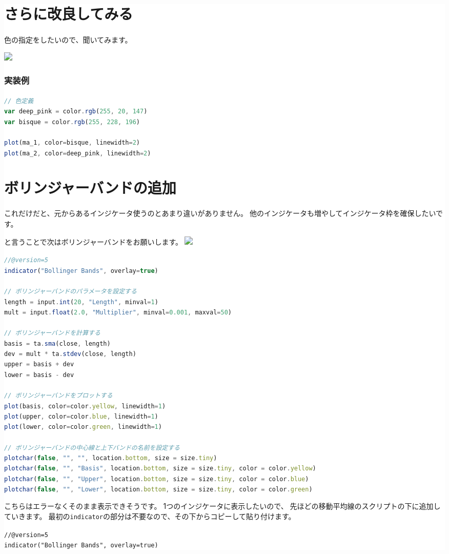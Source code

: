 # さらに改良してみる
色の指定をしたいので、聞いてみます。

![](https://storage.googleapis.com/zenn-user-upload/57a50a04fa07-20230326.png)

### 実装例
```js
// 色定義
var deep_pink = color.rgb(255, 20, 147)
var bisque = color.rgb(255, 228, 196)

plot(ma_1, color=bisque, linewidth=2)
plot(ma_2, color=deep_pink, linewidth=2)
```

# ボリンジャーバンドの追加
これだけだと、元からあるインジケータ使うのとあまり違いがありません。
他のインジケータも増やしてインジケータ枠を確保したいです。

と言うことで次はボリンジャーバンドをお願いします。
![](https://storage.googleapis.com/zenn-user-upload/3c7e887316b2-20230326.png)

```js
//@version=5
indicator("Bollinger Bands", overlay=true)

// ボリンジャーバンドのパラメータを設定する
length = input.int(20, "Length", minval=1)
mult = input.float(2.0, "Multiplier", minval=0.001, maxval=50)

// ボリンジャーバンドを計算する
basis = ta.sma(close, length)
dev = mult * ta.stdev(close, length)
upper = basis + dev
lower = basis - dev

// ボリンジャーバンドをプロットする
plot(basis, color=color.yellow, linewidth=1)
plot(upper, color=color.blue, linewidth=1)
plot(lower, color=color.green, linewidth=1)

// ボリンジャーバンドの中心線と上下バンドの名前を設定する
plotchar(false, "", "", location.bottom, size = size.tiny)
plotchar(false, "", "Basis", location.bottom, size = size.tiny, color = color.yellow)
plotchar(false, "", "Upper", location.bottom, size = size.tiny, color = color.blue)
plotchar(false, "", "Lower", location.bottom, size = size.tiny, color = color.green)
```

こちらはエラーなくそのまま表示できそうです。
1つのインジケータに表示したいので、
先ほどの移動平均線のスクリプトの下に追加していきます。
最初の`indicator`の部分は不要なので、その下からコピーして貼り付けます。
```
//@version=5
indicator("Bollinger Bands", overlay=true)
```
